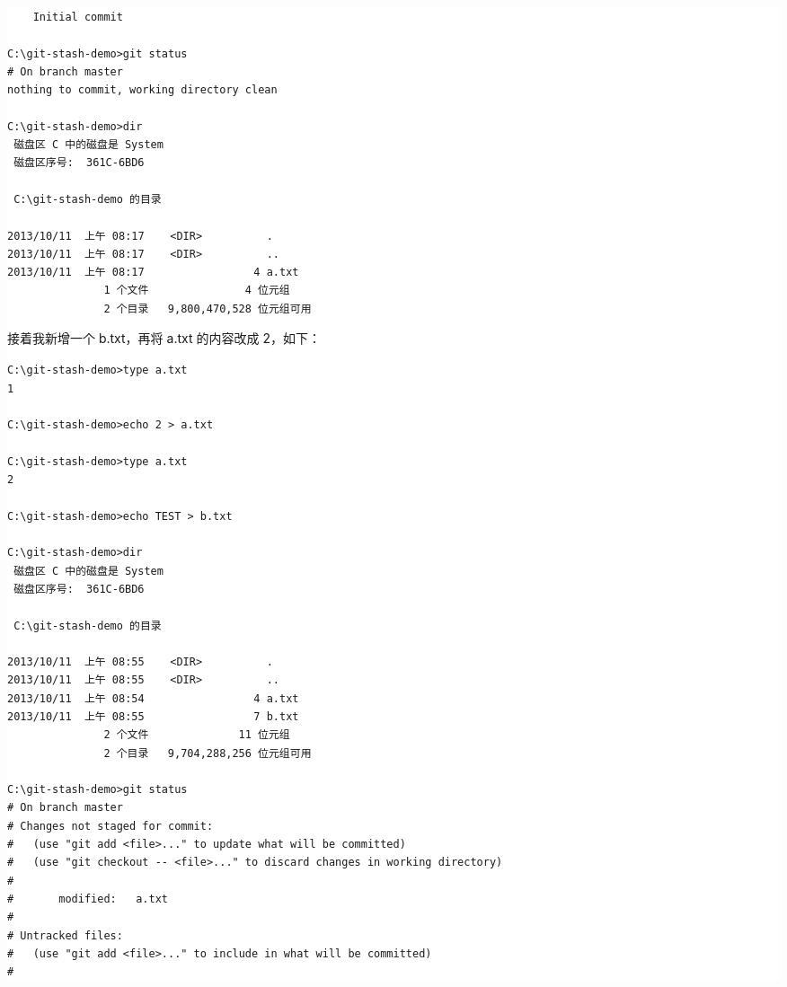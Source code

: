 	    Initial commit
	
	C:\git-stash-demo>git status
	# On branch master
	nothing to commit, working directory clean

	C:\git-stash-demo>dir
	 磁盘区 C 中的磁盘是 System
	 磁盘区序号:  361C-6BD6
	
	 C:\git-stash-demo 的目录
	
	2013/10/11  上午 08:17    <DIR>          .
	2013/10/11  上午 08:17    <DIR>          ..
	2013/10/11  上午 08:17                 4 a.txt
	               1 个文件               4 位元组
	               2 个目录   9,800,470,528 位元组可用

接着我新增一个 b.txt，再将 a.txt 的内容改成 2，如下：

	C:\git-stash-demo>type a.txt
	1
	
	C:\git-stash-demo>echo 2 > a.txt
	
	C:\git-stash-demo>type a.txt
	2
	
	C:\git-stash-demo>echo TEST > b.txt
	
	C:\git-stash-demo>dir
	 磁盘区 C 中的磁盘是 System
	 磁盘区序号:  361C-6BD6
	
	 C:\git-stash-demo 的目录
	
	2013/10/11  上午 08:55    <DIR>          .
	2013/10/11  上午 08:55    <DIR>          ..
	2013/10/11  上午 08:54                 4 a.txt
	2013/10/11  上午 08:55                 7 b.txt
	               2 个文件              11 位元组
	               2 个目录   9,704,288,256 位元组可用
	
	C:\git-stash-demo>git status
	# On branch master
	# Changes not staged for commit:
	#   (use "git add <file>..." to update what will be committed)
	#   (use "git checkout -- <file>..." to discard changes in working directory)
	#
	#       modified:   a.txt
	#
	# Untracked files:
	#   (use "git add <file>..." to include in what will be committed)
	#
